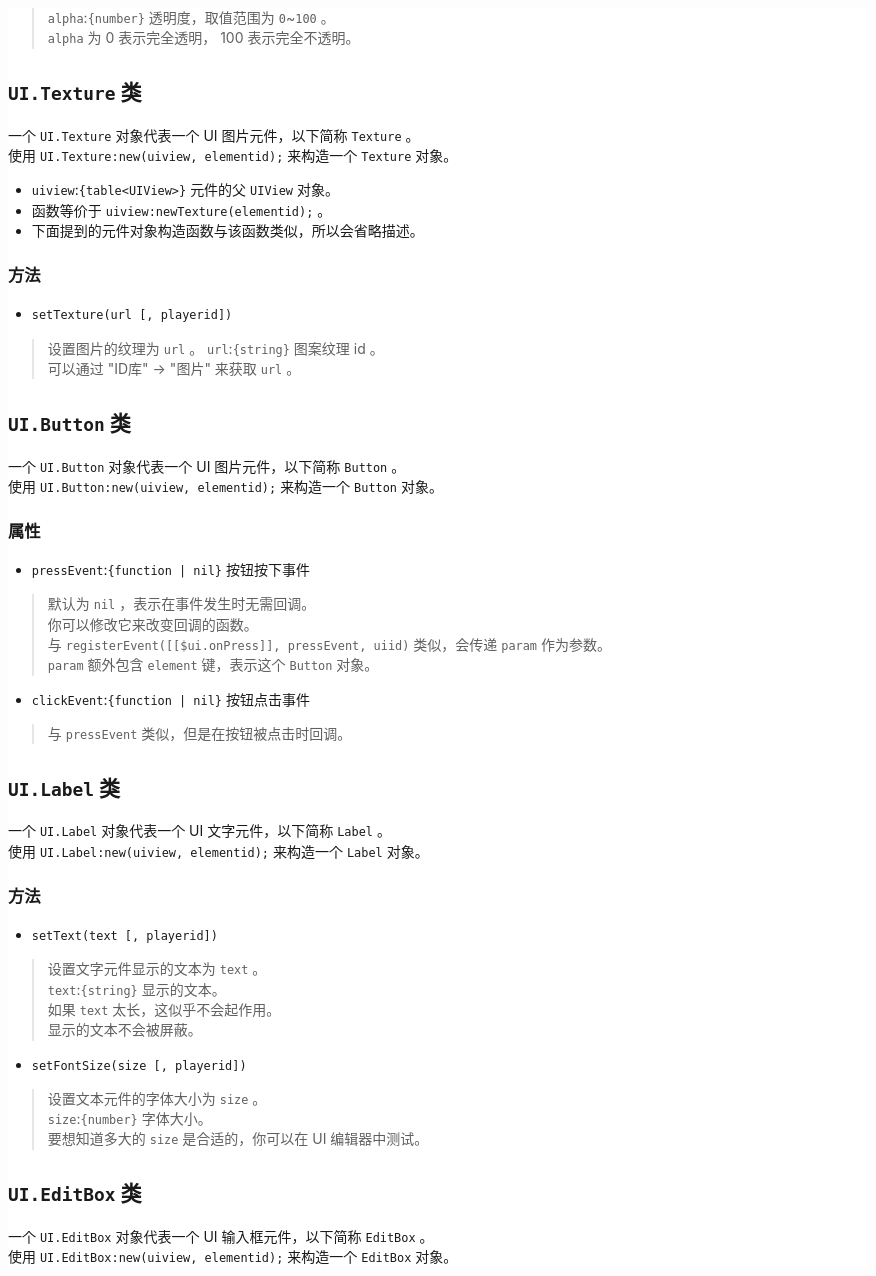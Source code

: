 > `alpha`:`{number}` 透明度，取值范围为 `0`~`100` 。  
> `alpha` 为 0 表示完全透明， 100 表示完全不透明。  

## `UI.Texture` 类
一个 `UI.Texture` 对象代表一个 UI 图片元件，以下简称 `Texture` 。  
使用 `UI.Texture:new(uiview, elementid);` 来构造一个 `Texture` 对象。  
- `uiview`:`{table<UIView>}` 元件的父 `UIView` 对象。  
- 函数等价于 `uiview:newTexture(elementid);` 。  
- 下面提到的元件对象构造函数与该函数类似，所以会省略描述。  

### 方法
- `setTexture(url [, playerid])`  
> 设置图片的纹理为 `url` 。
> `url`:`{string}` 图案纹理 id 。  
> 可以通过 "ID库" -> "图片" 来获取 `url` 。  

## `UI.Button` 类
一个 `UI.Button` 对象代表一个 UI 图片元件，以下简称 `Button` 。  
使用 `UI.Button:new(uiview, elementid);` 来构造一个 `Button` 对象。  

### 属性
- `pressEvent`:`{function | nil}` 按钮按下事件  
> 默认为 `nil` ，表示在事件发生时无需回调。  
> 你可以修改它来改变回调的函数。  
> 与 `registerEvent([[$ui.onPress]], pressEvent, uiid)` 类似，会传递 `param` 作为参数。  
> `param` 额外包含 `element` 键，表示这个 `Button` 对象。  
- `clickEvent`:`{function | nil}` 按钮点击事件  
> 与 `pressEvent` 类似，但是在按钮被点击时回调。  

## `UI.Label` 类
一个 `UI.Label` 对象代表一个 UI 文字元件，以下简称 `Label` 。  
使用 `UI.Label:new(uiview, elementid);` 来构造一个 `Label` 对象。  

### 方法
- `setText(text [, playerid])`  
> 设置文字元件显示的文本为 `text` 。  
> `text`:`{string}` 显示的文本。  
> 如果 `text` 太长，这似乎不会起作用。  
> 显示的文本不会被屏蔽。  
- `setFontSize(size [, playerid])`
> 设置文本元件的字体大小为 `size` 。  
> `size`:`{number}` 字体大小。  
> 要想知道多大的 `size` 是合适的，你可以在 UI 编辑器中测试。  

## `UI.EditBox` 类
一个 `UI.EditBox` 对象代表一个 UI 输入框元件，以下简称 `EditBox` 。  
使用 `UI.EditBox:new(uiview, elementid);` 来构造一个 `EditBox` 对象。  
